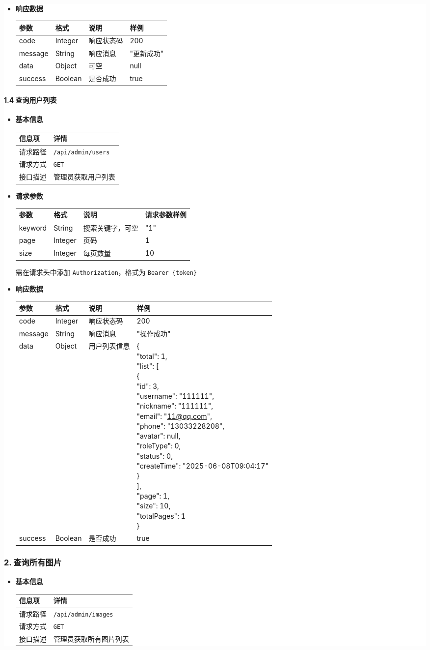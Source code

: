 - **响应数据**

  | 参数    | 格式    | 说明       | 样例       |
  | ------- | ------- | ---------- | ---------- |
  | code    | Integer | 响应状态码 | 200        |
  | message | String  | 响应消息   | "更新成功" |
  | data    | Object  | 可空       | null       |
  | success | Boolean | 是否成功   | true       |

#### 1.4 查询用户列表

- **基本信息**

  | 信息项   | 详情               |
  | -------- | ------------------ |
  | 请求路径 | `/api/admin/users` |
  | 请求方式 | `GET`              |
  | 接口描述 | 管理员获取用户列表 |

- **请求参数**

  | 参数    | 格式    | 说明             | 请求参数样例 |
  | ------- | ------- | ---------------- | ------------ |
  | keyword | String  | 搜索关键字，可空 | "1"          |
  | page    | Integer | 页码             | 1            |
  | size    | Integer | 每页数量         | 10           |
  
  需在请求头中添加 `Authorization`，格式为 `Bearer {token}`

- **响应数据**

  | 参数    | 格式    | 说明         | 样例                                                         |
  | ------- | ------- | ------------ | ------------------------------------------------------------ |
  | code    | Integer | 响应状态码   | 200                                                          |
  | message | String  | 响应消息     | "操作成功"                                                   |
  | data    | Object  | 用户列表信息 | {<br/>        "total": 1,<br/>        "list": [<br/>            {<br/>                "id": 3,<br/>                "username": "111111",<br/>                "nickname": "111111",<br/>                "email": "11@qq.com",<br/>                "phone": "13033228208",<br/>                "avatar": null,<br/>                "roleType": 0,<br/>                "status": 0,<br/>                "createTime": "2025-06-08T09:04:17"<br/>            }<br/>        ],<br/>        "page": 1,<br/>        "size": 10,<br/>        "totalPages": 1<br/>    } |
  | success | Boolean | 是否成功     | true                                                         |

### 2. 查询所有图片

- **基本信息**

  | 信息项   | 详情                   |
  | -------- | ---------------------- |
  | 请求路径 | `/api/admin/images`    |
  | 请求方式 | `GET`                  |
  | 接口描述 | 管理员获取所有图片列表 |
